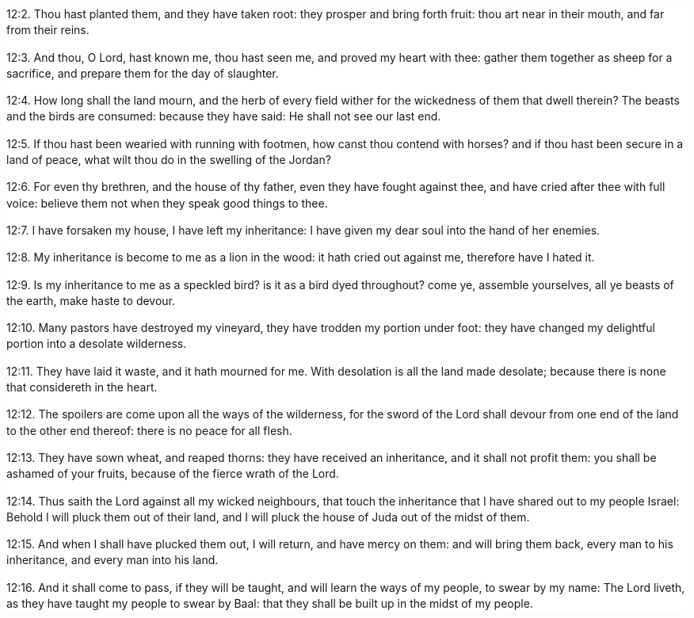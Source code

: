 12:2. Thou hast planted them, and they have taken root: they prosper
and bring forth fruit: thou art near in their mouth, and far from their
reins.

12:3. And thou, O Lord, hast known me, thou hast seen me, and proved my
heart with thee: gather them together as sheep for a sacrifice, and
prepare them for the day of slaughter.

12:4. How long shall the land mourn, and the herb of every field wither
for the wickedness of them that dwell therein? The beasts and the birds
are consumed: because they have said: He shall not see our last end.

12:5. If thou hast been wearied with running with footmen, how canst
thou contend with horses? and if thou hast been secure in a land of
peace, what wilt thou do in the swelling of the Jordan?

12:6. For even thy brethren, and the house of thy father, even they
have fought against thee, and have cried after thee with full voice:
believe them not when they speak good things to thee.

12:7. I have forsaken my house, I have left my inheritance: I have
given my dear soul into the hand of her enemies.

12:8. My inheritance is become to me as a lion in the wood: it hath
cried out against me, therefore have I hated it.

12:9. Is my inheritance to me as a speckled bird? is it as a bird dyed
throughout? come ye, assemble yourselves, all ye beasts of the earth,
make haste to devour.

12:10. Many pastors have destroyed my vineyard, they have trodden my
portion under foot: they have changed my delightful portion into a
desolate wilderness.

12:11. They have laid it waste, and it hath mourned for me. With
desolation is all the land made desolate; because there is none that
considereth in the heart.

12:12. The spoilers are come upon all the ways of the wilderness, for
the sword of the Lord shall devour from one end of the land to the
other end thereof: there is no peace for all flesh.

12:13. They have sown wheat, and reaped thorns: they have received an
inheritance, and it shall not profit them: you shall be ashamed of your
fruits, because of the fierce wrath of the Lord.

12:14. Thus saith the Lord against all my wicked neighbours, that touch
the inheritance that I have shared out to my people Israel: Behold I
will pluck them out of their land, and I will pluck the house of Juda
out of the midst of them.

12:15. And when I shall have plucked them out, I will return, and have
mercy on them: and will bring them back, every man to his inheritance,
and every man into his land.

12:16. And it shall come to pass, if they will be taught, and will
learn the ways of my people, to swear by my name: The Lord liveth, as
they have taught my people to swear by Baal: that they shall be built
up in the midst of my people.
